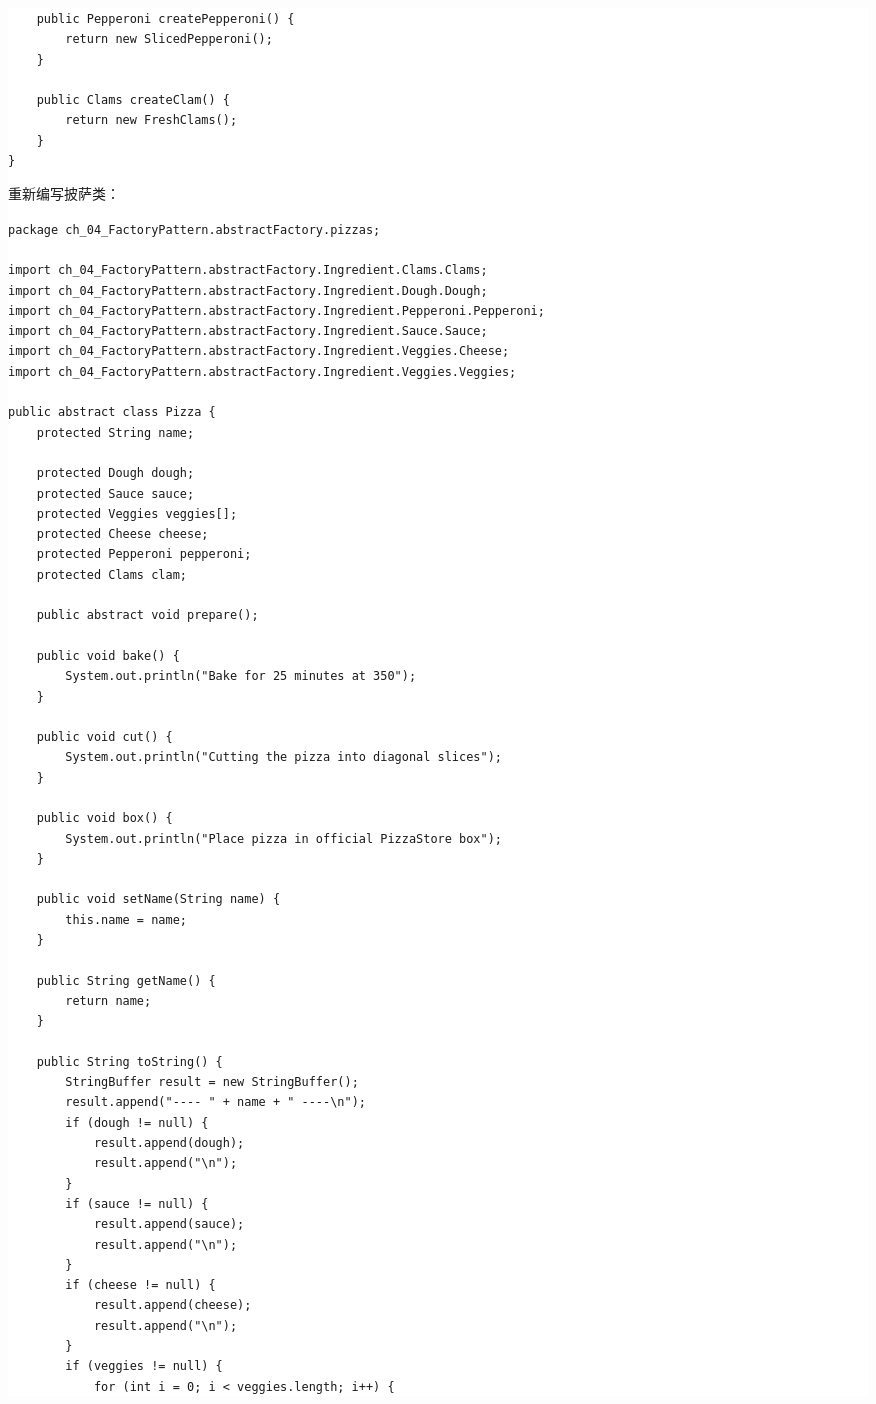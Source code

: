         public Pepperoni createPepperoni() {
            return new SlicedPepperoni();
        }

        public Clams createClam() {
            return new FreshClams();
        }
    }

重新编写披萨类：

    package ch_04_FactoryPattern.abstractFactory.pizzas;

    import ch_04_FactoryPattern.abstractFactory.Ingredient.Clams.Clams;
    import ch_04_FactoryPattern.abstractFactory.Ingredient.Dough.Dough;
    import ch_04_FactoryPattern.abstractFactory.Ingredient.Pepperoni.Pepperoni;
    import ch_04_FactoryPattern.abstractFactory.Ingredient.Sauce.Sauce;
    import ch_04_FactoryPattern.abstractFactory.Ingredient.Veggies.Cheese;
    import ch_04_FactoryPattern.abstractFactory.Ingredient.Veggies.Veggies;

    public abstract class Pizza {
        protected String name;

        protected Dough dough;
        protected Sauce sauce;
        protected Veggies veggies[];
        protected Cheese cheese;
        protected Pepperoni pepperoni;
        protected Clams clam;

        public abstract void prepare();

        public void bake() {
            System.out.println("Bake for 25 minutes at 350");
        }

        public void cut() {
            System.out.println("Cutting the pizza into diagonal slices");
        }

        public void box() {
            System.out.println("Place pizza in official PizzaStore box");
        }

        public void setName(String name) {
            this.name = name;
        }

        public String getName() {
            return name;
        }

        public String toString() {
            StringBuffer result = new StringBuffer();
            result.append("---- " + name + " ----\n");
            if (dough != null) {
                result.append(dough);
                result.append("\n");
            }
            if (sauce != null) {
                result.append(sauce);
                result.append("\n");
            }
            if (cheese != null) {
                result.append(cheese);
                result.append("\n");
            }
            if (veggies != null) {
                for (int i = 0; i < veggies.length; i++) {